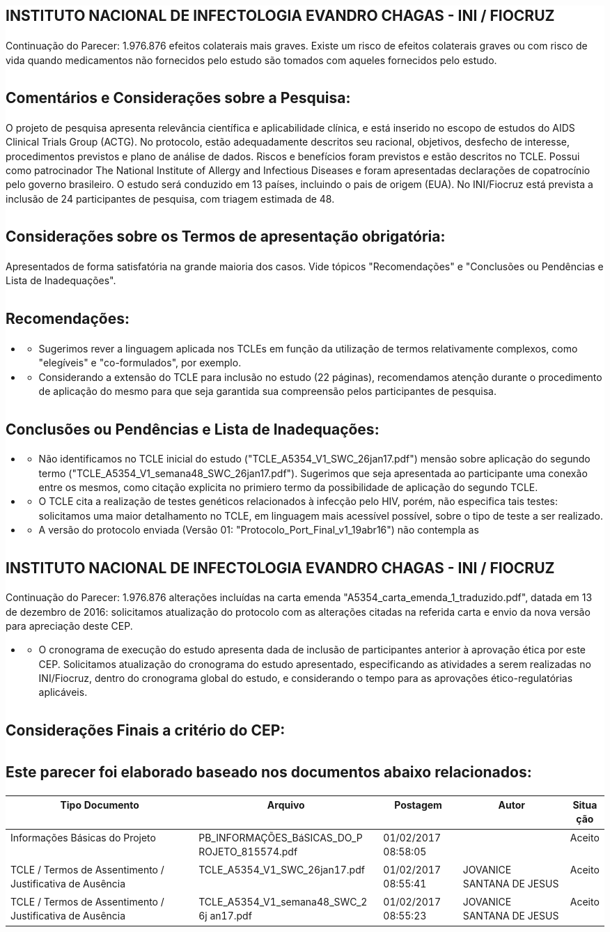 ## INSTITUTO NACIONAL DE INFECTOLOGIA EVANDRO CHAGAS - INI / FIOCRUZ

Continuação do Parecer: 1.976.876
efeitos colaterais mais graves. Existe um risco de efeitos colaterais graves ou com risco de vida quando medicamentos não fornecidos pelo estudo são tomados com aqueles fornecidos pelo estudo.
## Comentários e Considerações sobre a Pesquisa:
O projeto de pesquisa apresenta relevância científica e aplicabilidade clínica, e está inserido no escopo de estudos do AIDS Clinical Trials Group (ACTG). No protocolo, estão adequadamente descritos seu racional, objetivos, desfecho de interesse, procedimentos previstos e plano de análise de dados. Riscos e benefícios foram previstos e  estão descritos no TCLE. Possui como patrocinador The National Institute of Allergy and Infectious Diseases e foram apresentadas declarações de copatrocínio pelo governo brasileiro. O estudo será conduzido em 13 países, incluindo o pais de origem (EUA). No INI/Fiocruz está prevista a inclusão de 24 participantes de pesquisa, com triagem estimada de 48.
## Considerações sobre os Termos de apresentação obrigatória:
Apresentados de forma satisfatória na grande maioria dos casos. Vide tópicos "Recomendações" e "Conclusões ou Pendências e Lista de Inadequações".
## Recomendações:
- - Sugerimos rever a linguagem aplicada nos TCLEs em função da utilização de termos relativamente complexos, como "elegíveis" e "co-formulados", por exemplo.
- - Considerando a extensão do TCLE para inclusão no estudo (22 páginas), recomendamos atenção durante o procedimento de aplicação do mesmo para que seja garantida sua compreensão pelos participantes de pesquisa.
## Conclusões ou Pendências e Lista de Inadequações:
- - Não identificamos no TCLE inicial  do estudo ("TCLE\_A5354\_V1\_SWC\_26jan17.pdf") mensão sobre aplicação do segundo termo ("TCLE\_A5354\_V1\_semana48\_SWC\_26jan17.pdf"). Sugerimos que seja apresentada ao participante uma conexão entre os mesmos, como citação explicita no primiero termo da possibilidade  de aplicação do segundo TCLE.
- - O TCLE cita a realização de testes genéticos relacionados à infecção pelo HIV, porém, não especifica tais testes: solicitamos uma maior detalhamento no TCLE, em linguagem mais acessível possível, sobre o tipo de teste a ser realizado.
- - A versão do protocolo enviada (Versão 01: "Protocolo\_Port\_Final\_v1\_19abr16") não contempla as
## INSTITUTO NACIONAL DE INFECTOLOGIA EVANDRO CHAGAS - INI / FIOCRUZ

Continuação do Parecer: 1.976.876
alterações incluídas na carta emenda "A5354\_carta\_emenda\_1\_traduzido.pdf", datada em 13 de dezembro de 2016: solicitamos atualização do protocolo com as alterações citadas na referida carta e envio da nova versão para apreciação deste CEP.
- - O cronograma de execução do estudo apresenta dada de inclusão de participantes anterior à aprovação ética por este CEP. Solicitamos atualização do cronograma do estudo apresentado, especificando as atividades a serem realizadas no INI/Fiocruz, dentro do cronograma global do estudo, e considerando o tempo para as aprovações ético-regulatórias aplicáveis.
## Considerações Finais a critério do CEP:
## Este parecer foi elaborado baseado nos documentos abaixo relacionados:
| Tipo Documento                                            | Arquivo                                                              | Postagem            | Autor                     | Situação   |
|-----------------------------------------------------------|----------------------------------------------------------------------|---------------------|---------------------------|------------|
| Informações Básicas do Projeto                            | PB_INFORMAÇÕES_BáSICAS_DO_P ROJETO_815574.pdf                        | 01/02/2017 08:58:05 |                           | Aceito     |
| TCLE / Termos de Assentimento / Justificativa de Ausência | TCLE_A5354_V1_SWC_26jan17.pdf                                        | 01/02/2017 08:55:41 | JOVANICE SANTANA DE JESUS | Aceito     |
| TCLE / Termos de Assentimento / Justificativa de Ausência | TCLE_A5354_V1_semana48_SWC_26j an17.pdf                              | 01/02/2017 08:55:23 | JOVANICE SANTANA DE JESUS | Aceito     |